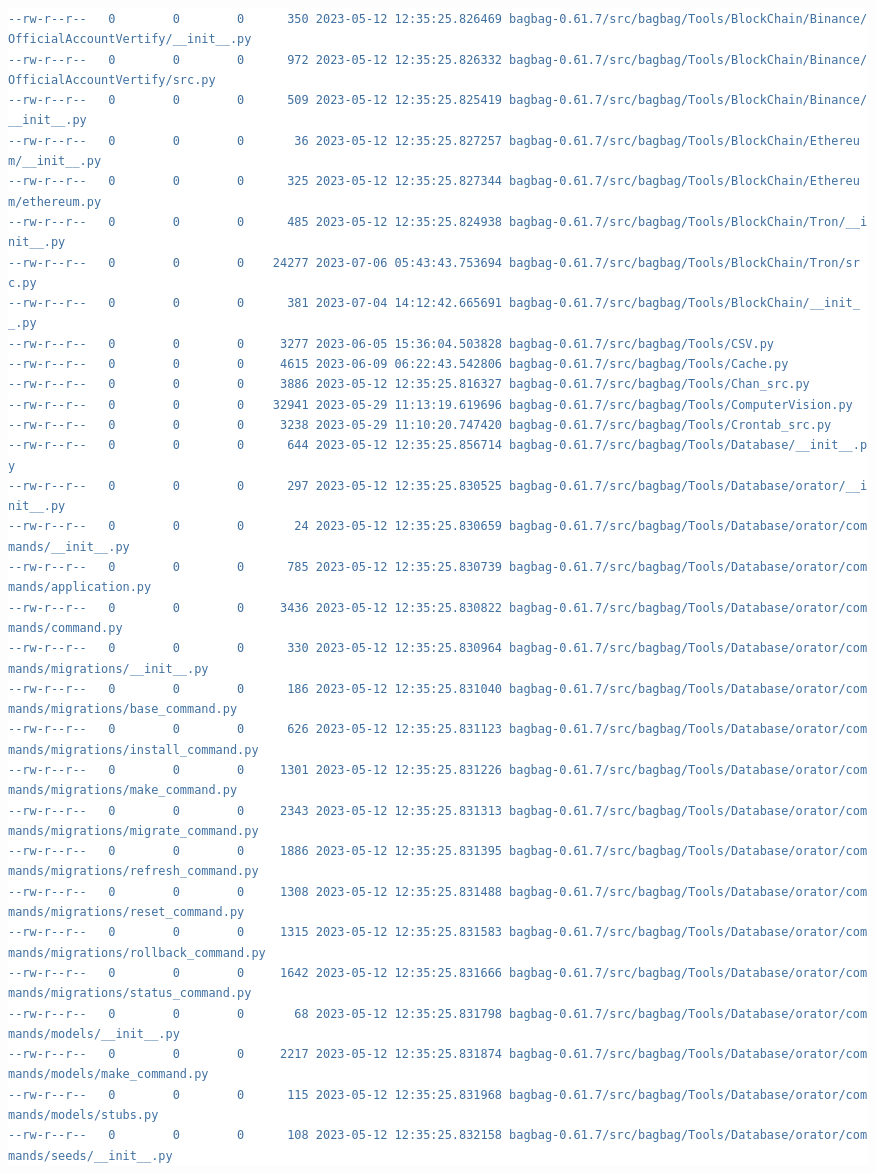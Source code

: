 ```diff
--rw-r--r--   0        0        0      350 2023-05-12 12:35:25.826469 bagbag-0.61.7/src/bagbag/Tools/BlockChain/Binance/OfficialAccountVertify/__init__.py
--rw-r--r--   0        0        0      972 2023-05-12 12:35:25.826332 bagbag-0.61.7/src/bagbag/Tools/BlockChain/Binance/OfficialAccountVertify/src.py
--rw-r--r--   0        0        0      509 2023-05-12 12:35:25.825419 bagbag-0.61.7/src/bagbag/Tools/BlockChain/Binance/__init__.py
--rw-r--r--   0        0        0       36 2023-05-12 12:35:25.827257 bagbag-0.61.7/src/bagbag/Tools/BlockChain/Ethereum/__init__.py
--rw-r--r--   0        0        0      325 2023-05-12 12:35:25.827344 bagbag-0.61.7/src/bagbag/Tools/BlockChain/Ethereum/ethereum.py
--rw-r--r--   0        0        0      485 2023-05-12 12:35:25.824938 bagbag-0.61.7/src/bagbag/Tools/BlockChain/Tron/__init__.py
--rw-r--r--   0        0        0    24277 2023-07-06 05:43:43.753694 bagbag-0.61.7/src/bagbag/Tools/BlockChain/Tron/src.py
--rw-r--r--   0        0        0      381 2023-07-04 14:12:42.665691 bagbag-0.61.7/src/bagbag/Tools/BlockChain/__init__.py
--rw-r--r--   0        0        0     3277 2023-06-05 15:36:04.503828 bagbag-0.61.7/src/bagbag/Tools/CSV.py
--rw-r--r--   0        0        0     4615 2023-06-09 06:22:43.542806 bagbag-0.61.7/src/bagbag/Tools/Cache.py
--rw-r--r--   0        0        0     3886 2023-05-12 12:35:25.816327 bagbag-0.61.7/src/bagbag/Tools/Chan_src.py
--rw-r--r--   0        0        0    32941 2023-05-29 11:13:19.619696 bagbag-0.61.7/src/bagbag/Tools/ComputerVision.py
--rw-r--r--   0        0        0     3238 2023-05-29 11:10:20.747420 bagbag-0.61.7/src/bagbag/Tools/Crontab_src.py
--rw-r--r--   0        0        0      644 2023-05-12 12:35:25.856714 bagbag-0.61.7/src/bagbag/Tools/Database/__init__.py
--rw-r--r--   0        0        0      297 2023-05-12 12:35:25.830525 bagbag-0.61.7/src/bagbag/Tools/Database/orator/__init__.py
--rw-r--r--   0        0        0       24 2023-05-12 12:35:25.830659 bagbag-0.61.7/src/bagbag/Tools/Database/orator/commands/__init__.py
--rw-r--r--   0        0        0      785 2023-05-12 12:35:25.830739 bagbag-0.61.7/src/bagbag/Tools/Database/orator/commands/application.py
--rw-r--r--   0        0        0     3436 2023-05-12 12:35:25.830822 bagbag-0.61.7/src/bagbag/Tools/Database/orator/commands/command.py
--rw-r--r--   0        0        0      330 2023-05-12 12:35:25.830964 bagbag-0.61.7/src/bagbag/Tools/Database/orator/commands/migrations/__init__.py
--rw-r--r--   0        0        0      186 2023-05-12 12:35:25.831040 bagbag-0.61.7/src/bagbag/Tools/Database/orator/commands/migrations/base_command.py
--rw-r--r--   0        0        0      626 2023-05-12 12:35:25.831123 bagbag-0.61.7/src/bagbag/Tools/Database/orator/commands/migrations/install_command.py
--rw-r--r--   0        0        0     1301 2023-05-12 12:35:25.831226 bagbag-0.61.7/src/bagbag/Tools/Database/orator/commands/migrations/make_command.py
--rw-r--r--   0        0        0     2343 2023-05-12 12:35:25.831313 bagbag-0.61.7/src/bagbag/Tools/Database/orator/commands/migrations/migrate_command.py
--rw-r--r--   0        0        0     1886 2023-05-12 12:35:25.831395 bagbag-0.61.7/src/bagbag/Tools/Database/orator/commands/migrations/refresh_command.py
--rw-r--r--   0        0        0     1308 2023-05-12 12:35:25.831488 bagbag-0.61.7/src/bagbag/Tools/Database/orator/commands/migrations/reset_command.py
--rw-r--r--   0        0        0     1315 2023-05-12 12:35:25.831583 bagbag-0.61.7/src/bagbag/Tools/Database/orator/commands/migrations/rollback_command.py
--rw-r--r--   0        0        0     1642 2023-05-12 12:35:25.831666 bagbag-0.61.7/src/bagbag/Tools/Database/orator/commands/migrations/status_command.py
--rw-r--r--   0        0        0       68 2023-05-12 12:35:25.831798 bagbag-0.61.7/src/bagbag/Tools/Database/orator/commands/models/__init__.py
--rw-r--r--   0        0        0     2217 2023-05-12 12:35:25.831874 bagbag-0.61.7/src/bagbag/Tools/Database/orator/commands/models/make_command.py
--rw-r--r--   0        0        0      115 2023-05-12 12:35:25.831968 bagbag-0.61.7/src/bagbag/Tools/Database/orator/commands/models/stubs.py
--rw-r--r--   0        0        0      108 2023-05-12 12:35:25.832158 bagbag-0.61.7/src/bagbag/Tools/Database/orator/commands/seeds/__init__.py
```